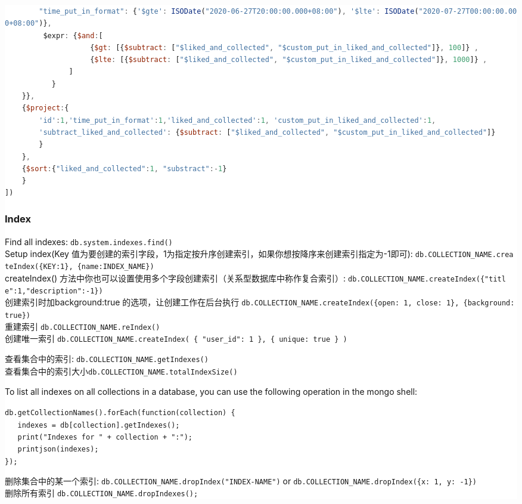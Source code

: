 ``` js
        "time_put_in_format": {'$gte': ISODate("2020-06-27T20:00:00.000+08:00"), '$lte': ISODate("2020-07-27T00:00:00.000+08:00")},
         $expr: {$and:[
                    {$gt: [{$subtract: ["$liked_and_collected", "$custom_put_in_liked_and_collected"]}, 100]} ,
                    {$lte: [{$subtract: ["$liked_and_collected", "$custom_put_in_liked_and_collected"]}, 1000]} ,
               ]
           }
    }},
    {$project:{
        'id':1,'time_put_in_format':1,'liked_and_collected':1, 'custom_put_in_liked_and_collected':1,
        'subtract_liked_and_collected': {$subtract: ["$liked_and_collected", "$custom_put_in_liked_and_collected"]}
        }
    },
    {$sort:{"liked_and_collected":1, "substract":-1}
    }
])


```

### Index

Find all indexes: `db.system.indexes.find()`  
Setup index(Key 值为要创建的索引字段，1为指定按升序创建索引，如果你想按降序来创建索引指定为-1即可): `db.COLLECTION_NAME.createIndex({KEY:1}, {name:INDEX_NAME})`  
createIndex() 方法中你也可以设置使用多个字段创建索引（关系型数据库中称作复合索引）: `db.COLLECTION_NAME.createIndex({"title":1,"description":-1})`  
创建索引时加background:true 的选项，让创建工作在后台执行 `db.COLLECTION_NAME.createIndex({open: 1, close: 1}, {background: true})`  
重建索引 `db.COLLECTION_NAME.reIndex()`  
创建唯一索引 `db.COLLECTION_NAME.createIndex( { "user_id": 1 }, { unique: true } )`

查看集合中的索引: `db.COLLECTION_NAME.getIndexes()`  
查看集合中的索引大小`db.COLLECTION_NAME.totalIndexSize()`  

To list all indexes on all collections in a database, you can use the following operation in the mongo shell:

``` shell
db.getCollectionNames().forEach(function(collection) {
   indexes = db[collection].getIndexes();
   print("Indexes for " + collection + ":");
   printjson(indexes);
});
```

删除集合中的某一个索引: `db.COLLECTION_NAME.dropIndex("INDEX-NAME")` or `db.COLLECTION_NAME.dropIndex({x: 1, y: -1})`  
删除所有索引 `db.COLLECTION_NAME.dropIndexes();`
